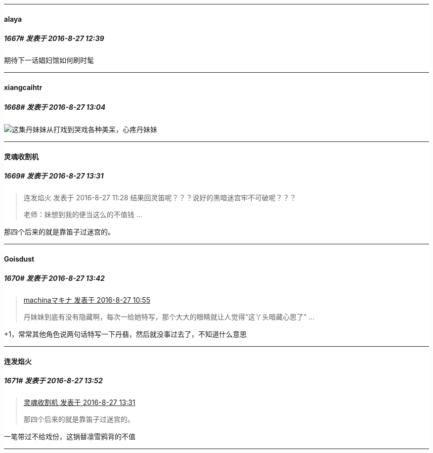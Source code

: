 
-----

####  alaya  
##### 1667#       发表于 2016-8-27 12:39


期待下一话娼妇馆如何刷时髦


-----

####  xiangcaihtr  
##### 1668#       发表于 2016-8-27 13:04


<img src="https://static.saraba1st.com/image/smiley/face/06.gif" referrerpolicy="no-referrer">这集丹妹妹从打戏到哭戏各种美呆，心疼丹妹妹


-----

####  灵魂收割机  
##### 1669#       发表于 2016-8-27 13:31


<blockquote>连发焰火 发表于 2016-8-27 11:28
结果回灵笛呢？？？说好的黑暗迷宫牢不可破呢？？？

老师：妹想到我的便当这么的不值钱 ...</blockquote>
那四个后来的就是靠笛子过迷宫的。


-----

####  Goisdust  
##### 1670#       发表于 2016-8-27 13:42


<blockquote><a href="httphttps://bbs.saraba1st.com/2b/forum.php?mod=redirect&amp;goto=findpost&amp;pid=33404864&amp;ptid=1210441" target="_blank">machinaマキナ 发表于 2016-8-27 10:55</a>

丹妹妹到底有没有隐藏啊，每次一给她特写，那个大大的眼睛就让人觉得“这丫头暗藏心思了” ...</blockquote>
+1，常常其他角色说两句话特写一下丹翡，然后就没事过去了，不知道什么意思


-----

####  连发焰火  
##### 1671#       发表于 2016-8-27 13:52


<blockquote><a href="httphttps://bbs.saraba1st.com/2b/forum.php?mod=redirect&amp;goto=findpost&amp;pid=33406051&amp;ptid=1210441" target="_blank">灵魂收割机 发表于 2016-8-27 13:31</a>

那四个后来的就是靠笛子过迷宫的。</blockquote>
一笔带过不给戏份，这锅替凛雪鸦背的不值


-----

